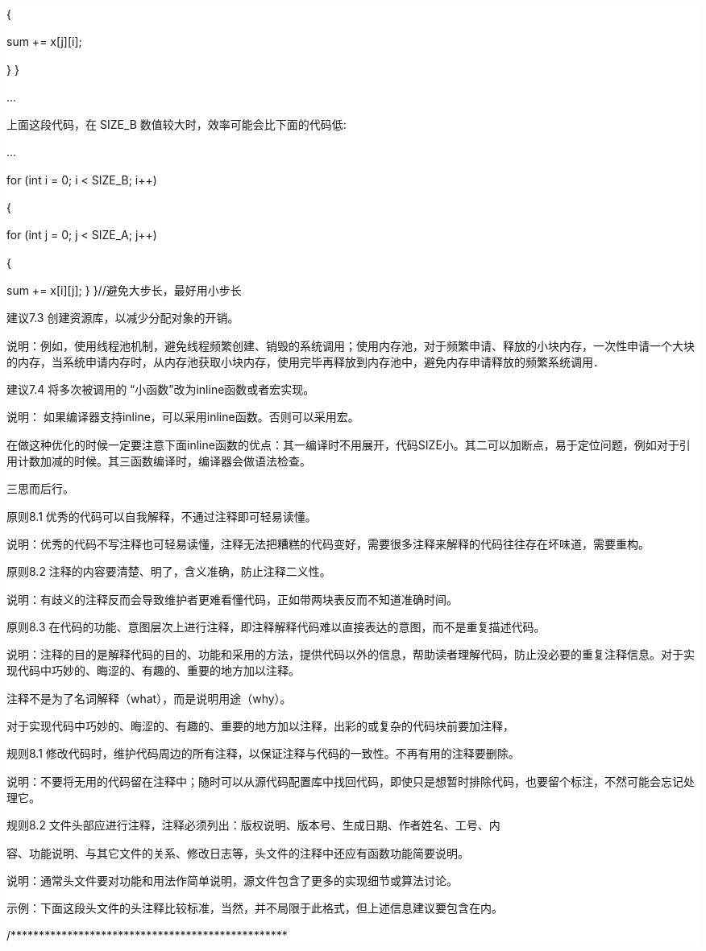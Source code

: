 {

 sum += x[j][i];

} }

...

上面这段代码，在 SIZE_B 数值较大时，效率可能会比下面的代码低: 

...

for (int i = 0; i < SIZE_B; i++)

{

for (int j = 0; j < SIZE_A; j++)

{

 sum += x[i][j]; } }//避免大步长，最好用小步长

建议7.3 创建资源库，以减少分配对象的开销。 

说明：例如，使用线程池机制，避免线程频繁创建、销毁的系统调用；使用内存池，对于频繁申请、释放的小块内存，一次性申请一个大块的内存，当系统申请内存时，从内存池获取小块内存，使用完毕再释放到内存池中，避免内存申请释放的频繁系统调用．

建议7.4 将多次被调用的 “小函数”改为inline函数或者宏实现。

说明： 如果编译器支持inline，可以采用inline函数。否则可以采用宏。

在做这种优化的时候一定要注意下面inline函数的优点：其一编译时不用展开，代码SIZE小。其二可以加断点，易于定位问题，例如对于引用计数加减的时候。其三函数编译时，编译器会做语法检查。

三思而后行。

 

原则8.1 优秀的代码可以自我解释，不通过注释即可轻易读懂。 

说明：优秀的代码不写注释也可轻易读懂，注释无法把糟糕的代码变好，需要很多注释来解释的代码往往存在坏味道，需要重构。

原则8.2 注释的内容要清楚、明了，含义准确，防止注释二义性。 

说明：有歧义的注释反而会导致维护者更难看懂代码，正如带两块表反而不知道准确时间。

原则8.3 在代码的功能、意图层次上进行注释，即注释解释代码难以直接表达的意图，而不是重复描述代码。

说明：注释的目的是解释代码的目的、功能和采用的方法，提供代码以外的信息，帮助读者理解代码，防止没必要的重复注释信息。对于实现代码中巧妙的、晦涩的、有趣的、重要的地方加以注释。

注释不是为了名词解释（what），而是说明用途（why）。

对于实现代码中巧妙的、晦涩的、有趣的、重要的地方加以注释，出彩的或复杂的代码块前要加注释，

规则8.1 修改代码时，维护代码周边的所有注释，以保证注释与代码的一致性。不再有用的注释要删除。 

说明：不要将无用的代码留在注释中；随时可以从源代码配置库中找回代码，即使只是想暂时排除代码，也要留个标注，不然可能会忘记处理它。

规则8.2 文件头部应进行注释，注释必须列出：版权说明、版本号、生成日期、作者姓名、工号、内

容、功能说明、与其它文件的关系、修改日志等，头文件的注释中还应有函数功能简要说明。 

说明：通常头文件要对功能和用法作简单说明，源文件包含了更多的实现细节或算法讨论。

示例：下面这段头文件的头注释比较标准，当然，并不局限于此格式，但上述信息建议要包含在内。

/*************************************************
